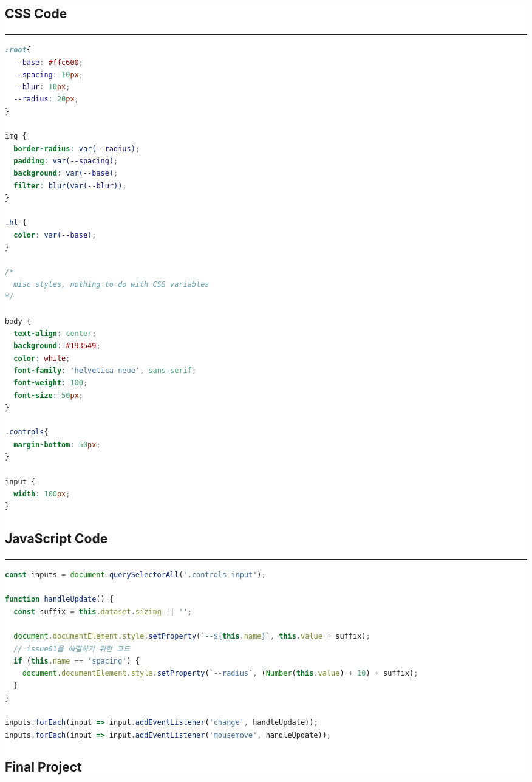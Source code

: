 ## CSS Code
* * *
```css
:root{
  --base: #ffc600;
  --spacing: 10px;
  --blur: 10px; 
  --radius: 20px;
}

img {
  border-radius: var(--radius);
  padding: var(--spacing); 
  background: var(--base);
  filter: blur(var(--blur));
}

.hl {
  color: var(--base);
}

/*
  misc styles, nothing to do with CSS variables
*/

body { 
  text-align: center;
  background: #193549;
  color: white;
  font-family: 'helvetica neue', sans-serif;
  font-weight: 100;
  font-size: 50px;
}

.controls{
  margin-bottom: 50px;
}

input {
  width: 100px;
}
```
## JavaScript Code
* * *
```javascript
const inputs = document.querySelectorAll('.controls input');

function handleUpdate() {
  const suffix = this.dataset.sizing || '';

  document.documentElement.style.setProperty(`--${this.name}`, this.value + suffix);
  // issue01을 해결하기 위한 코드
  if (this.name == 'spacing') {
    document.documentElement.style.setProperty(`--radius`, (Number(this.value) + 10) + suffix);
  }
}

inputs.forEach(input => input.addEventListener('change', handleUpdate));
inputs.forEach(input => input.addEventListener('mousemove', handleUpdate));
```
## Final Project